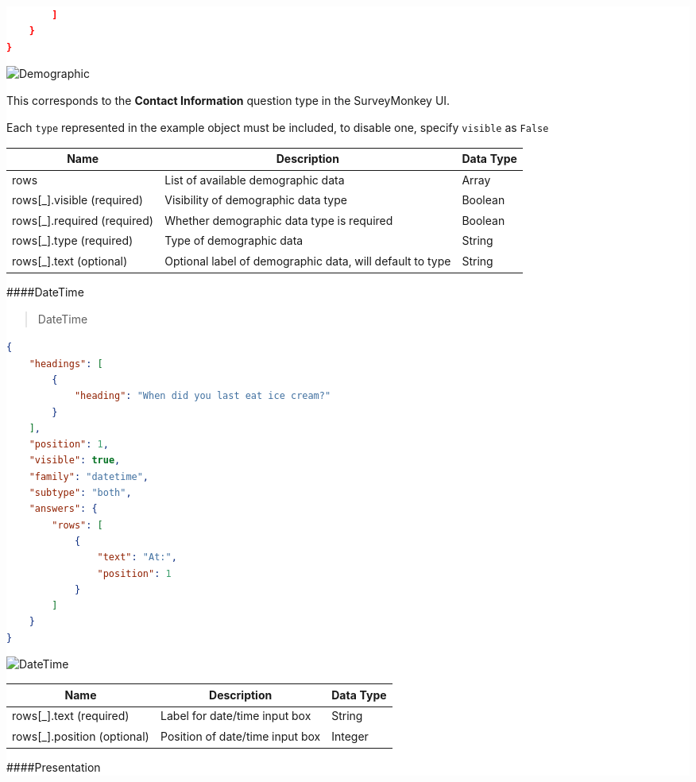 ```json
        ]
    }
}
```
![Demographic](https://raw.githubusercontent.com/SurveyMonkey/public_api_docs/master/images/demographic.png)

This corresponds to the **Contact Information** question type in the SurveyMonkey UI.

Each `type` represented in the example object must be included, to disable one, specify `visible` as `False`

Name | Description | Data Type
----- | ------ | -----
rows | List of available demographic data | Array
rows[\_].visible (required) | Visibility of demographic data type | Boolean
rows[\_].required (required) | Whether demographic data type is required | Boolean
rows[\_].type (required) | Type of demographic data | String
rows[\_].text (optional) | Optional label of demographic data, will default to type | String


####DateTime

>DateTime

```json
{
    "headings": [
        {
            "heading": "When did you last eat ice cream?"
        }
    ],
    "position": 1,
    "visible": true,
    "family": "datetime",
    "subtype": "both",
    "answers": {
        "rows": [
            {
                "text": "At:",
                "position": 1
            }
        ]
    }
}
```
![DateTime](https://raw.githubusercontent.com/SurveyMonkey/public_api_docs/master/images/datetime.png)

Name | Description | Data Type
----- | ------ | -----
rows[\_].text (required) | Label for date/time input box | String
rows[\_].position (optional) | Position of date/time input box | Integer

####Presentation
